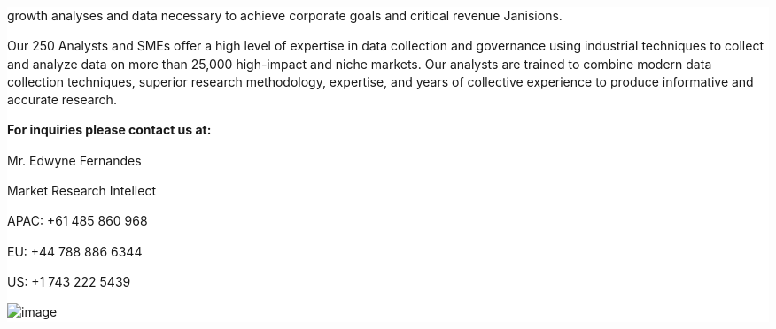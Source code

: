 growth analyses and data necessary to achieve corporate goals and critical revenue Janisions.</p><p><span class="">Our 250 Analysts and SMEs offer a high level of expertise in data collection and governance using industrial techniques to collect and analyze data on more than 25,000 high-impact and niche markets. Our analysts are trained to combine modern data collection techniques, superior research methodology, expertise, and years of collective experience to produce informative and accurate research.</span></p><p><strong>For inquiries please contact us at:</strong></p><p>Mr. Edwyne Fernandes</p><p>Market Research Intellect</p><p>APAC: +61 485 860 968</p><p>EU: +44 788 886 6344</p><p>US: +1 743 222 5439</p>
![image](https://github.com/user-attachments/assets/cd9e31a1-f3ea-4a45-80f4-e9b3f85fbfa9)
